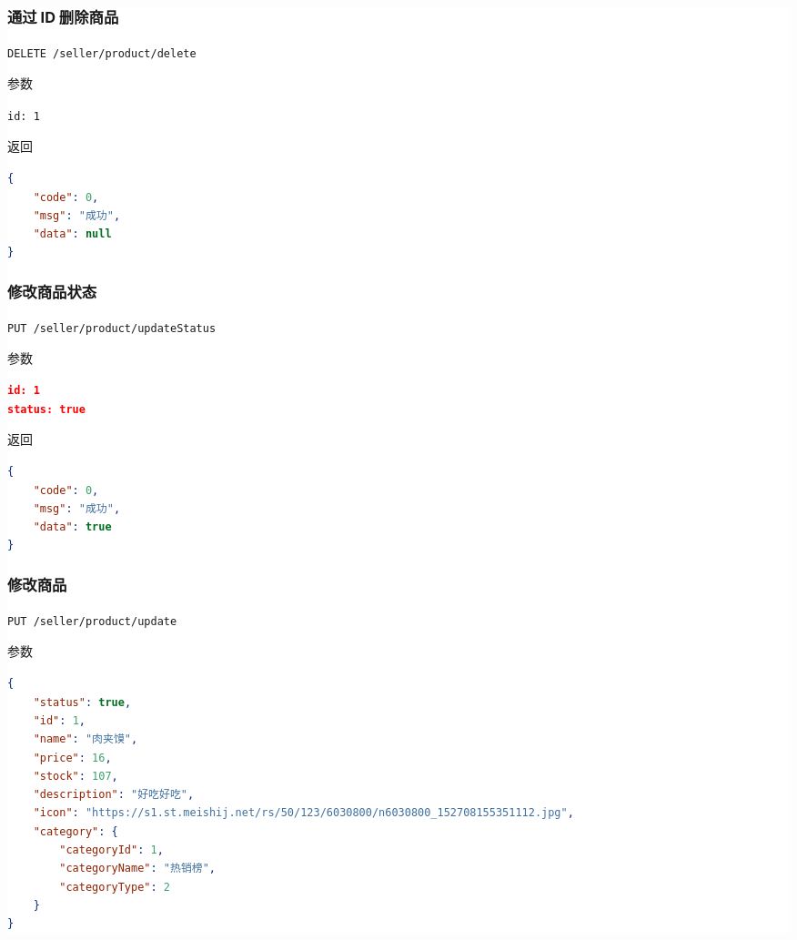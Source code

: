 ### 通过 ID 删除商品

```
DELETE /seller/product/delete
```

参数

```
id: 1
```

返回

```json
{
    "code": 0,
    "msg": "成功",
    "data": null
}
```

### 修改商品状态

```
PUT /seller/product/updateStatus
```

参数

```json
id: 1
status: true
```

返回

```json
{
    "code": 0,
    "msg": "成功",
    "data": true
}
```

### 修改商品

```
PUT /seller/product/update
```

参数

```json
{
    "status": true,
    "id": 1,
    "name": "肉夹馍",
    "price": 16,
    "stock": 107,
    "description": "好吃好吃",
    "icon": "https://s1.st.meishij.net/rs/50/123/6030800/n6030800_152708155351112.jpg",
    "category": {
        "categoryId": 1,
        "categoryName": "热销榜",
        "categoryType": 2
    }
}
```
